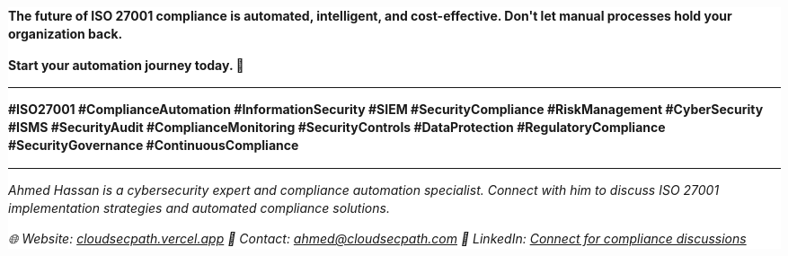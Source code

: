 
**The future of ISO 27001 compliance is automated, intelligent, and cost-effective. Don't let manual processes hold your organization back.**

**Start your automation journey today. 🚀**

---

**#ISO27001 #ComplianceAutomation #InformationSecurity #SIEM #SecurityCompliance #RiskManagement #CyberSecurity #ISMS #SecurityAudit #ComplianceMonitoring #SecurityControls #DataProtection #RegulatoryCompliance #SecurityGovernance #ContinuousCompliance**

---

*Ahmed Hassan is a cybersecurity expert and compliance automation specialist. Connect with him to discuss ISO 27001 implementation strategies and automated compliance solutions.*

*🌐 Website: [cloudsecpath.vercel.app](https://cloudsecpath.vercel.app)*
*📧 Contact: ahmed@cloudsecpath.com*
*💼 LinkedIn: [Connect for compliance discussions](https://linkedin.com)* 
